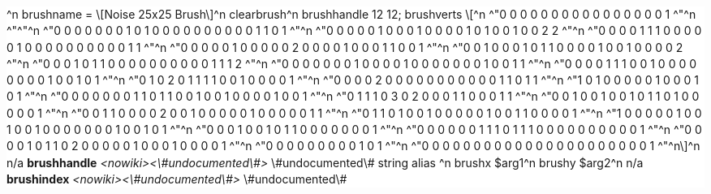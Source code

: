 </td>
<td style="padding:0 0.5em 0 0.5em; background-color:#ECF9FF;">
^n brushname = \[Noise 25x25 Brush\]^n clearbrush^n brushhandle 12 12; brushverts \[^n ^"0 0 0 0 0 0 0 0 0 0 0 0 0 0 0 0 1 ^"^n ^"^"^n ^"0 0 0 0 0 0 0 1 0 1 0 0 0 0 0 0 0 0 0 0 1 1 0 1 ^"^n ^"0 0 0 0 0 1 0 0 0 1 0 0 0 0 1 0 1 0 0 1 0 0 2 2 ^"^n ^"0 0 0 0 1 1 1 0 0 0 0 0 1 0 0 0 0 0 0 0 0 0 0 1 1 ^"^n ^"0 0 0 0 0 1 0 0 0 0 0 2 0 0 0 0 1 0 0 0 1 1 0 0 1 ^"^n ^"0 0 1 0 0 0 1 0 1 1 0 0 0 0 1 0 0 1 0 0 0 0 2 ^"^n ^"0 0 0 1 0 1 1 0 0 0 0 0 0 0 0 0 0 1 1 1 2 ^"^n ^"0 0 0 0 0 0 0 1 0 0 0 0 1 0 0 0 0 0 0 0 1 0 0 1 1 ^"^n ^"0 0 0 0 1 1 1 0 0 1 0 0 0 0 0 0 0 0 1 0 0 1 0 1 ^"^n ^"0 1 0 2 0 1 1 1 1 0 0 1 0 0 0 0 1 ^"^n ^"0 0 0 0 2 0 0 0 0 0 0 0 0 0 0 0 1 1 0 1 1 ^"^n ^"1 0 1 0 0 0 0 0 1 0 0 0 1 0 1 ^"^n ^"0 0 0 0 0 0 0 1 1 0 1 1 0 0 1 0 0 1 0 0 0 0 1 0 0 1 ^"^n ^"0 1 1 1 0 3 0 2 0 0 0 1 1 0 0 0 1 1 ^"^n ^"0 0 1 0 0 1 0 0 1 0 1 1 0 1 0 0 0 0 0 1 ^"^n ^"0 0 1 1 0 0 0 0 2 0 0 1 0 0 0 0 0 1 0 0 0 0 0 1 1 ^"^n ^"0 1 1 0 1 0 0 1 0 0 0 0 0 1 0 0 1 1 0 0 0 0 1 ^"^n ^"1 0 0 0 0 0 1 0 0 1 0 0 1 0 0 0 0 0 0 0 1 0 0 1 0 1 ^"^n ^"0 0 0 1 0 0 1 0 1 1 0 0 0 0 0 0 0 1 ^"^n ^"0 0 0 0 0 0 1 1 1 0 1 1 1 0 0 0 0 0 0 0 0 0 0 1 ^"^n ^"0 0 0 0 1 0 1 1 0 2 0 0 0 0 0 1 0 0 0 1 0 0 0 0 1 ^"^n ^"0 0 0 0 0 0 0 0 0 1 0 1 ^"^n ^"0 0 0 0 0 0 0 0 0 0 0 0 0 0 0 0 0 0 0 0 0 0 1 ^"^n\]^n

</td>
<td style="padding:0 0.5em 0 0.5em; background-color:#ECF9FF;">
n/a

</td>
<td style="padding:0 0.5em 0 0.5em; background-color:#ECF9FF;">
</td>
</tr>
<tr>
<td style="padding:0 0.5em 0 0.5em; background-color:lightyellow;">
<b>brushhandle</b> <i>&lt;nowiki&gt;&lt;\#undocumented\#&gt;</nowiki></i>

</td>
<td style="padding:0 0.5em 0 0.5em; background-color:lightyellow;">
\#undocumented\#

</td>
<td style="padding:0 0.5em 0 0.5em; background-color:lightyellow;">
string alias

</td>
<td style="padding:0 0.5em 0 0.5em; background-color:lightyellow;">
^n brushx $arg1^n brushy $arg2^n

</td>
<td style="padding:0 0.5em 0 0.5em; background-color:lightyellow;">
n/a

</td>
<td style="padding:0 0.5em 0 0.5em; background-color:lightyellow;">
</td>
</tr>
<tr>
<td style="padding:0 0.5em 0 0.5em; background-color:#ECF9FF;">
<b>brushindex</b> <i>&lt;nowiki&gt;&lt;\#undocumented\#&gt;</nowiki></i>

</td>
<td style="padding:0 0.5em 0 0.5em; background-color:#ECF9FF;">
\#undocumented\#
